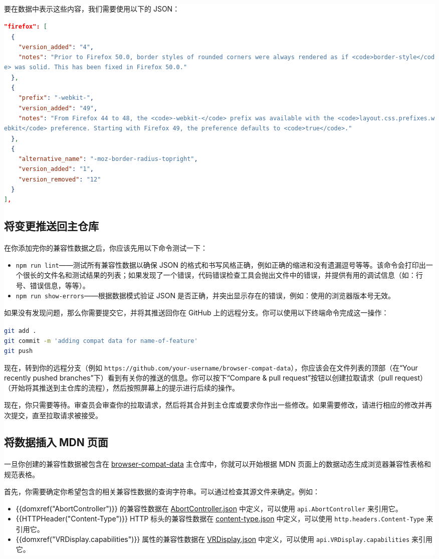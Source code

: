 要在数据中表示这些内容，我们需要使用以下的 JSON：

```json
"firefox": [
  {
    "version_added": "4",
    "notes": "Prior to Firefox 50.0, border styles of rounded corners were always rendered as if <code>border-style</code> was solid. This has been fixed in Firefox 50.0."
  },
  {
    "prefix": "-webkit-",
    "version_added": "49",
    "notes": "From Firefox 44 to 48, the <code>-webkit-</code> prefix was available with the <code>layout.css.prefixes.webkit</code> preference. Starting with Firefox 49, the preference defaults to <code>true</code>."
  },
  {
    "alternative_name": "-moz-border-radius-topright",
    "version_added": "1",
    "version_removed": "12"
  }
],
```

## 将变更推送回主仓库

在你添加完你的兼容性数据之后，你应该先用以下命令测试一下：

- `npm run lint`——测试所有兼容性数据以确保 JSON 的格式和书写风格正确，例如正确的缩进和没有遗漏逗号等等。该命令会打印出一个很长的文件名和测试结果的列表；如果发现了一个错误，代码错误检查工具会抛出文件中的错误，并提供有用的调试信息（如：行号、错误信息，等等）。
- `npm run show-errors`——根据数据模式验证 JSON 是否正确，并突出显示存在的错误，例如：使用的浏览器版本号无效。

如果没有发现问题，那么你需要提交它，并将其推送回你在 GitHub 上的远程分支。你可以使用以下终端命令完成这一操作：

```bash
git add .
git commit -m 'adding compat data for name-of-feature'
git push
```

现在，转到你的远程分支（例如 `https://github.com/your-username/browser-compat-data`），你应该会在文件列表的顶部（在“Your recently pushed branches”下）看到有关你的推送的信息。你可以按下“Compare & pull request”按钮以创建拉取请求（pull request）（开始将其推送到主仓库的流程），然后按照屏幕上的提示进行后续的操作。

现在，你只需要等待。审查员会审查你的拉取请求，然后将其合并到主仓库或要求你作出一些修改。如果需要修改，请进行相应的修改并再次提交，直至拉取请求被接受。

## 将数据插入 MDN 页面

一旦你创建的兼容性数据被包含在 [browser-compat-data](https://github.com/mdn/browser-compat-data) 主仓库中，你就可以开始根据 MDN 页面上的数据动态生成浏览器兼容性表格和规范表格。

首先，你需要确定你希望包含的相关兼容性数据的查询字符串。可以通过检查其源文件来确定。例如：

- {{domxref("AbortController")}} 的兼容性数据在 [AbortController.json](https://github.com/mdn/browser-compat-data/blob/main/api/AbortController.json) 中定义，可以使用 `api.AbortController` 来引用它。
- {{HTTPHeader("Content-Type")}} HTTP 标头的兼容性数据在 [content-type.json](https://github.com/mdn/browser-compat-data/blob/main/http/headers/content-type.json) 中定义，可以使用 `http.headers.Content-Type` 来引用它。
- {{domxref("VRDisplay.capabilities")}} 属性的兼容性数据在 [VRDisplay.json](https://github.com/mdn/browser-compat-data/blob/main/api/VRDisplay.json) 中定义，可以使用 `api.VRDisplay.capabilities` 来引用它。
